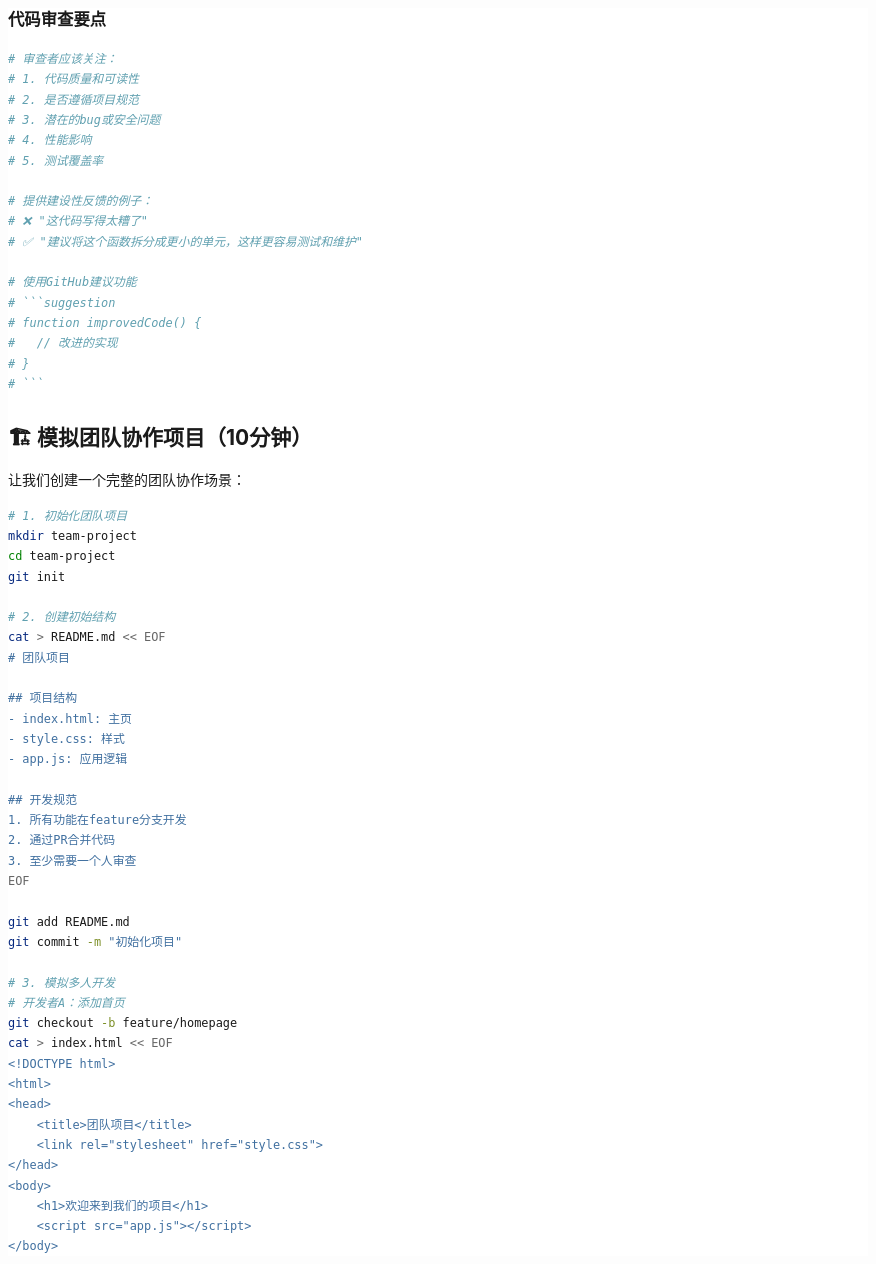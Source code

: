 ### 代码审查要点

```bash
# 审查者应该关注：
# 1. 代码质量和可读性
# 2. 是否遵循项目规范
# 3. 潜在的bug或安全问题
# 4. 性能影响
# 5. 测试覆盖率

# 提供建设性反馈的例子：
# ❌ "这代码写得太糟了"
# ✅ "建议将这个函数拆分成更小的单元，这样更容易测试和维护"

# 使用GitHub建议功能
# ```suggestion
# function improvedCode() {
#   // 改进的实现
# }
# ```
```

## 🏗️ 模拟团队协作项目（10分钟）

让我们创建一个完整的团队协作场景：

```bash
# 1. 初始化团队项目
mkdir team-project
cd team-project
git init

# 2. 创建初始结构
cat > README.md << EOF
# 团队项目

## 项目结构
- index.html: 主页
- style.css: 样式
- app.js: 应用逻辑

## 开发规范
1. 所有功能在feature分支开发
2. 通过PR合并代码
3. 至少需要一个人审查
EOF

git add README.md
git commit -m "初始化项目"

# 3. 模拟多人开发
# 开发者A：添加首页
git checkout -b feature/homepage
cat > index.html << EOF
<!DOCTYPE html>
<html>
<head>
    <title>团队项目</title>
    <link rel="stylesheet" href="style.css">
</head>
<body>
    <h1>欢迎来到我们的项目</h1>
    <script src="app.js"></script>
</body>
```
